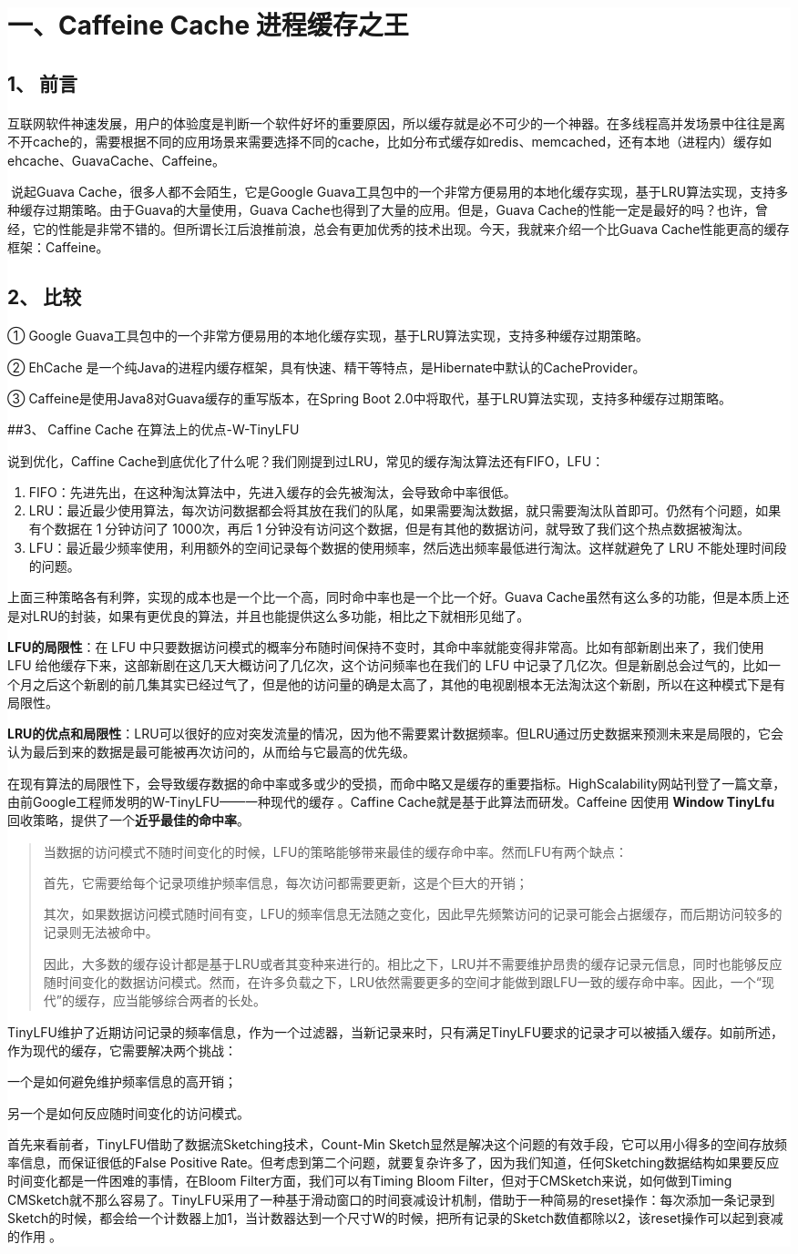 # 一、Caffeine Cache 进程缓存之王

## 1、 前言

​	互联网软件神速发展，用户的体验度是判断一个软件好坏的重要原因，所以缓存就是必不可少的一个神器。在多线程高并发场景中往往是离不开cache的，需要根据不同的应用场景来需要选择不同的cache，比如分布式缓存如redis、memcached，还有本地（进程内）缓存如ehcache、GuavaCache、Caffeine。

​	说起Guava Cache，很多人都不会陌生，它是Google Guava工具包中的一个非常方便易用的本地化缓存实现，基于LRU算法实现，支持多种缓存过期策略。由于Guava的大量使用，Guava Cache也得到了大量的应用。但是，Guava Cache的性能一定是最好的吗？也许，曾经，它的性能是非常不错的。但所谓长江后浪推前浪，总会有更加优秀的技术出现。今天，我就来介绍一个比Guava Cache性能更高的缓存框架：Caffeine。

## 2、 比较

① Google Guava工具包中的一个非常方便易用的本地化缓存实现，基于LRU算法实现，支持多种缓存过期策略。

② EhCache 是一个纯Java的进程内缓存框架，具有快速、精干等特点，是Hibernate中默认的CacheProvider。

③ Caffeine是使用Java8对Guava缓存的重写版本，在Spring Boot 2.0中将取代，基于LRU算法实现，支持多种缓存过期策略。

##3、 Caffine Cache 在算法上的优点-W-TinyLFU

说到优化，Caffine Cache到底优化了什么呢？我们刚提到过LRU，常见的缓存淘汰算法还有FIFO，LFU：

1. FIFO：先进先出，在这种淘汰算法中，先进入缓存的会先被淘汰，会导致命中率很低。
2. LRU：最近最少使用算法，每次访问数据都会将其放在我们的队尾，如果需要淘汰数据，就只需要淘汰队首即可。仍然有个问题，如果有个数据在 1 分钟访问了 1000次，再后 1 分钟没有访问这个数据，但是有其他的数据访问，就导致了我们这个热点数据被淘汰。
3. LFU：最近最少频率使用，利用额外的空间记录每个数据的使用频率，然后选出频率最低进行淘汰。这样就避免了 LRU 不能处理时间段的问题。

上面三种策略各有利弊，实现的成本也是一个比一个高，同时命中率也是一个比一个好。Guava Cache虽然有这么多的功能，但是本质上还是对LRU的封装，如果有更优良的算法，并且也能提供这么多功能，相比之下就相形见绌了。

**LFU的局限性**：在 LFU 中只要数据访问模式的概率分布随时间保持不变时，其命中率就能变得非常高。比如有部新剧出来了，我们使用 LFU 给他缓存下来，这部新剧在这几天大概访问了几亿次，这个访问频率也在我们的 LFU 中记录了几亿次。但是新剧总会过气的，比如一个月之后这个新剧的前几集其实已经过气了，但是他的访问量的确是太高了，其他的电视剧根本无法淘汰这个新剧，所以在这种模式下是有局限性。

**LRU的优点和局限性**：LRU可以很好的应对突发流量的情况，因为他不需要累计数据频率。但LRU通过历史数据来预测未来是局限的，它会认为最后到来的数据是最可能被再次访问的，从而给与它最高的优先级。

在现有算法的局限性下，会导致缓存数据的命中率或多或少的受损，而命中略又是缓存的重要指标。HighScalability网站刊登了一篇文章，由前Google工程师发明的W-TinyLFU——一种现代的缓存 。Caffine Cache就是基于此算法而研发。Caffeine 因使用 **Window TinyLfu** 回收策略，提供了一个**近乎最佳的命中率**。

> 当数据的访问模式不随时间变化的时候，LFU的策略能够带来最佳的缓存命中率。然而LFU有两个缺点：
>
> 首先，它需要给每个记录项维护频率信息，每次访问都需要更新，这是个巨大的开销；
>
> 其次，如果数据访问模式随时间有变，LFU的频率信息无法随之变化，因此早先频繁访问的记录可能会占据缓存，而后期访问较多的记录则无法被命中。
>
> 因此，大多数的缓存设计都是基于LRU或者其变种来进行的。相比之下，LRU并不需要维护昂贵的缓存记录元信息，同时也能够反应随时间变化的数据访问模式。然而，在许多负载之下，LRU依然需要更多的空间才能做到跟LFU一致的缓存命中率。因此，一个“现代”的缓存，应当能够综合两者的长处。

TinyLFU维护了近期访问记录的频率信息，作为一个过滤器，当新记录来时，只有满足TinyLFU要求的记录才可以被插入缓存。如前所述，作为现代的缓存，它需要解决两个挑战：

一个是如何避免维护频率信息的高开销；

另一个是如何反应随时间变化的访问模式。

首先来看前者，TinyLFU借助了数据流Sketching技术，Count-Min Sketch显然是解决这个问题的有效手段，它可以用小得多的空间存放频率信息，而保证很低的False Positive Rate。但考虑到第二个问题，就要复杂许多了，因为我们知道，任何Sketching数据结构如果要反应时间变化都是一件困难的事情，在Bloom Filter方面，我们可以有Timing Bloom Filter，但对于CMSketch来说，如何做到Timing CMSketch就不那么容易了。TinyLFU采用了一种基于滑动窗口的时间衰减设计机制，借助于一种简易的reset操作：每次添加一条记录到Sketch的时候，都会给一个计数器上加1，当计数器达到一个尺寸W的时候，把所有记录的Sketch数值都除以2，该reset操作可以起到衰减的作用 。

